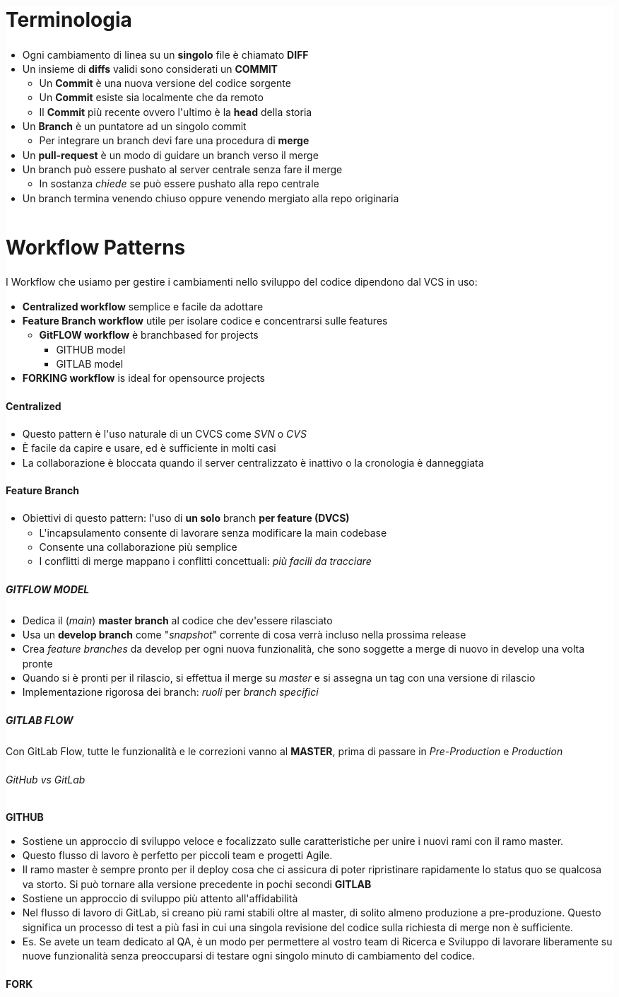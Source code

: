 # Terminologia
- Ogni cambiamento di linea su un **singolo** file è chiamato **DIFF**
- Un insieme di **diffs** validi sono considerati un **COMMIT**
	- Un **Commit** è una nuova versione del codice sorgente
	- Un **Commit** esiste sia localmente che da remoto
	- Il **Commit** più recente ovvero l'ultimo è la **head** della storia
- Un **Branch** è un puntatore ad un singolo commit
	- Per integrare un branch devi fare una procedura di **merge**
- Un **pull-request** è un modo di guidare un branch verso il merge
- Un branch può essere pushato al server centrale senza fare il merge
	- In sostanza *chiede* se può essere pushato alla repo centrale
- Un branch termina venendo chiuso oppure venendo mergiato alla repo originaria
# Workflow Patterns
I Workflow che usiamo per gestire i cambiamenti nello sviluppo del codice dipendono dal VCS in uso:
- **Centralized workflow** semplice e facile da adottare
- **Feature Branch workflow** utile per isolare codice e concentrarsi sulle features
	- **GitFLOW workflow** è branchbased for projects
		- GITHUB model
		- GITLAB model
- **FORKING workflow** is ideal for opensource projects
#### Centralized
- Questo pattern è l'uso naturale di un CVCS come *SVN* o *CVS*
- È facile da capire e usare, ed è sufficiente in molti casi
- La collaborazione è bloccata quando il server centralizzato è inattivo o la cronologia è danneggiata

#### Feature Branch
- Obiettivi di questo pattern: l'uso di **un solo** branch **per feature (DVCS)**
	- L'incapsulamento consente di lavorare senza modificare la main codebase
	- Consente una collaborazione più semplice 
	- I conflitti di merge mappano i conflitti concettuali: *più facili da tracciare*
##### GITFLOW MODEL
- Dedica il (*main*) **master branch** al codice che dev'essere rilasciato
- Usa un **develop branch** come "*snapshot*" corrente di cosa verrà incluso nella prossima release
- Crea *feature branches* da develop per ogni nuova funzionalità, che sono soggette a merge di nuovo in develop una volta pronte
- Quando si è pronti per il rilascio, si effettua il merge su *master* e si assegna un tag con una versione di rilascio
- Implementazione rigorosa dei branch: *ruoli* per *branch specifici*

##### GITLAB FLOW
Con GitLab Flow, tutte le funzionalità e le correzioni vanno al **MASTER**, prima di passare in *Pre-Production* e *Production*
###### GitHub vs GitLab
**GITHUB**
- Sostiene un approccio di sviluppo veloce e focalizzato sulle caratteristiche per unire i nuovi rami con il ramo master.
- Questo flusso di lavoro è perfetto per piccoli team e progetti Agile.
- Il ramo master è sempre pronto per il deploy cosa che ci assicura di poter ripristinare rapidamente lo status quo se qualcosa va storto. Si può tornare alla versione precedente in pochi secondi
**GITLAB**
- Sostiene un approccio di sviluppo più attento all'affidabilità
- Nel flusso di lavoro di GitLab, si creano più rami stabili oltre al master, di solito almeno produzione a pre-produzione. Questo significa un processo di test a più fasi in cui una singola revisione del codice sulla richiesta di merge non è sufficiente.
- Es. Se avete un team dedicato al QA, è un modo per permettere al vostro team di Ricerca e Sviluppo di lavorare liberamente su nuove funzionalità senza preoccuparsi di testare ogni singolo minuto di cambiamento del codice.
#### FORK